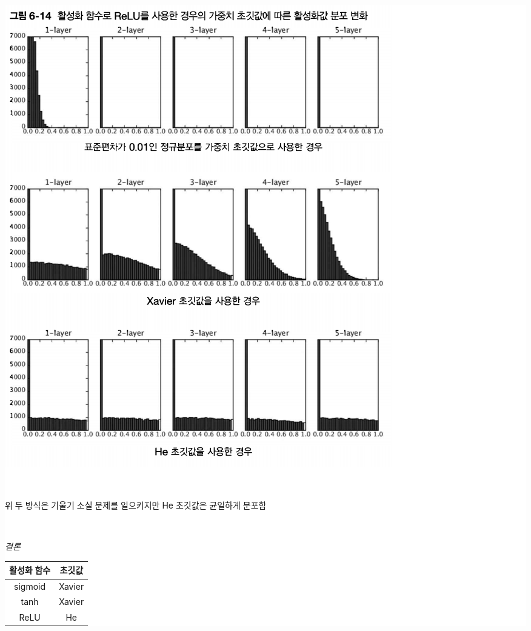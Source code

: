 ![ReLU](/assets/images/2021_08_12/6_2_3.PNG)

<br>

위 두 방식은 기울기 소실 문제를 일으키지만 He 초깃값은 균일하게 분포함

<br>

*결론*

|활성화 함수|초깃값|
|:--------:|:----:|
|sigmoid   |Xavier|
|tanh      |Xavier|
|ReLU      |He|
